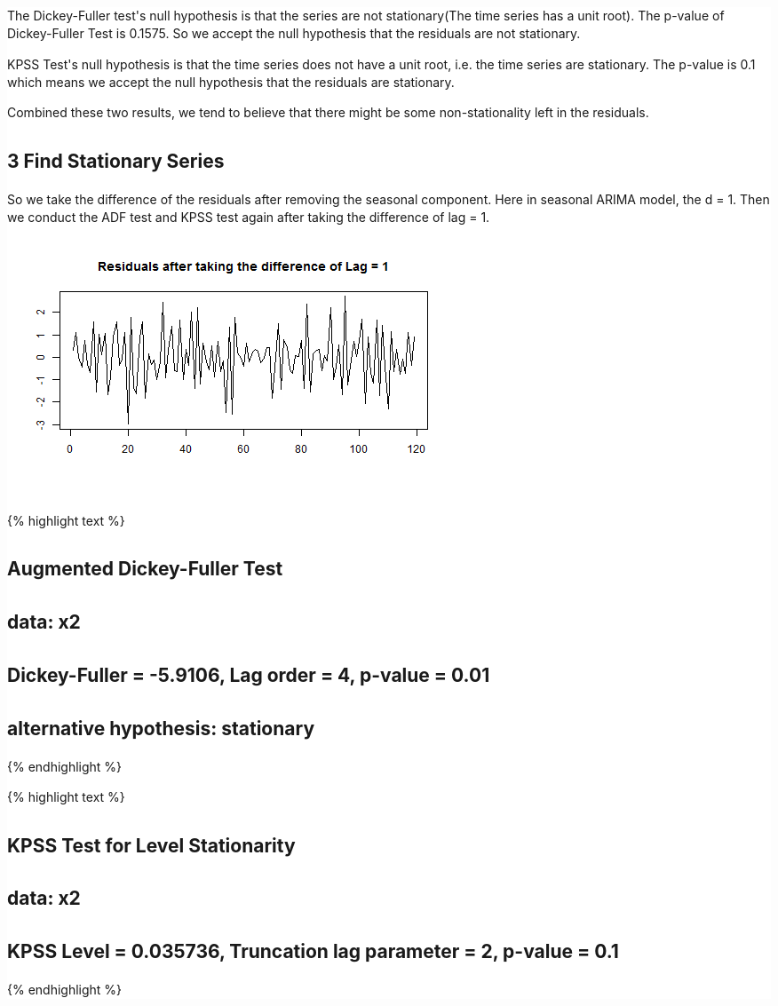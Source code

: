 The Dickey-Fuller test's null hypothesis is that the series are not stationary(The time series has a unit root). The p-value of Dickey-Fuller Test is 0.1575. So we accept the null hypothesis that the residuals are not stationary.

KPSS Test's null hypothesis is that the time series does not have a unit root, i.e. the time series are stationary. The p-value is 0.1 which means we accept the null hypothesis that the residuals are stationary.

Combined these two results, we tend to believe that there might be some non-stationality left in the residuals.

## 3 Find Stationary Series

So we take the difference of the residuals after removing the seasonal component. Here in seasonal ARIMA model, the d = 1. Then we conduct the ADF test and KPSS test again after taking the difference of lag = 1.

![plot of chunk unnamed-chunk-9](/assets/images/unnamed-chunk-9-1.png)

{% highlight text %}
##
## 	Augmented Dickey-Fuller Test
##
## data:  x2
## Dickey-Fuller = -5.9106, Lag order = 4, p-value = 0.01
## alternative hypothesis: stationary
{% endhighlight %}



{% highlight text %}
##
## 	KPSS Test for Level Stationarity
##
## data:  x2
## KPSS Level = 0.035736, Truncation lag parameter = 2, p-value = 0.1
{% endhighlight %}

